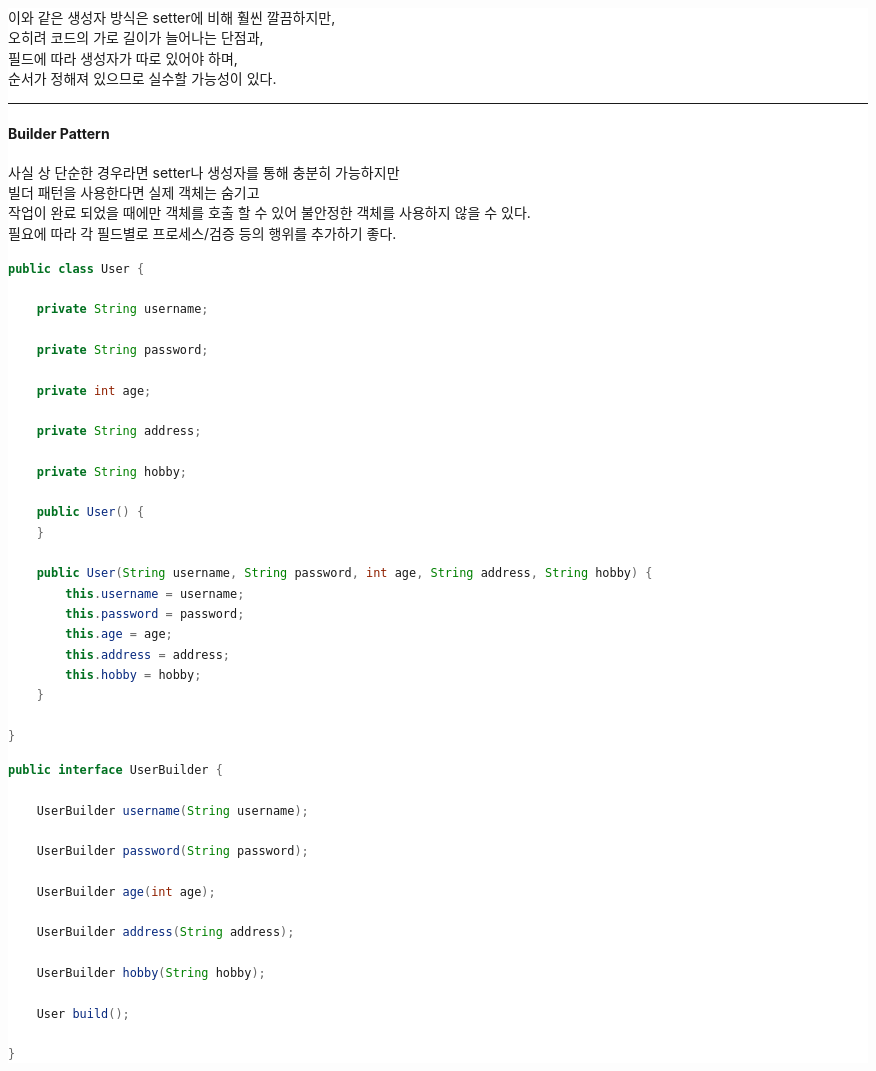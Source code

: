 이와 같은 생성자 방식은 setter에 비해 훨씬 깔끔하지만,  
오히려 코드의 가로 길이가 늘어나는 단점과,  
필드에 따라 생성자가 따로 있어야 하며,  
순서가 정해져 있으므로 실수할 가능성이 있다.

---

#### Builder Pattern
사실 상 단순한 경우라면 setter나 생성자를 통해 충분히 가능하지만  
빌더 패턴을 사용한다면 실제 객체는 숨기고  
작업이 완료 되었을 때에만 객체를 호출 할 수 있어 불안정한 객체를 사용하지 않을 수 있다.    
필요에 따라 각 필드별로 프로세스/검증 등의 행위를 추가하기 좋다.  

```java
public class User {

    private String username;

    private String password;

    private int age;

    private String address;

    private String hobby;

    public User() {
    }

    public User(String username, String password, int age, String address, String hobby) {
        this.username = username;
        this.password = password;
        this.age = age;
        this.address = address;
        this.hobby = hobby;
    }
    
}
```

```java
public interface UserBuilder {

    UserBuilder username(String username);

    UserBuilder password(String password);

    UserBuilder age(int age);

    UserBuilder address(String address);

    UserBuilder hobby(String hobby);

    User build();
    
}
```
